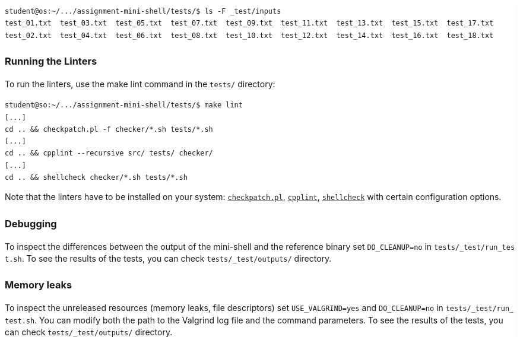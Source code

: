 ```console
student@os:~/.../assignment-mini-shell/tests/$ ls -F _test/inputs
test_01.txt  test_03.txt  test_05.txt  test_07.txt  test_09.txt  test_11.txt  test_13.txt  test_15.txt  test_17.txt
test_02.txt  test_04.txt  test_06.txt  test_08.txt  test_10.txt  test_12.txt  test_14.txt  test_16.txt  test_18.txt
```

### Running the Linters

To run the linters, use the make lint command in the `tests/` directory:

```console
student@so:~/.../assignment-mini-shell/tests/$ make lint
[...]
cd .. && checkpatch.pl -f checker/*.sh tests/*.sh
[...]
cd .. && cpplint --recursive src/ tests/ checker/
[...]
cd .. && shellcheck checker/*.sh tests/*.sh
```

Note that the linters have to be installed on your system: [`checkpatch.pl`](https://.com/torvalds/linux/blob/master/scripts/checkpatch.pl), [`cpplint`](https://github.com/cpplint/cpplint), [`shellcheck`](https://www.shellcheck.net/) with certain configuration options.

### Debugging

To inspect the differences between the output of the mini-shell and the reference binary set `DO_CLEANUP=no` in `tests/_test/run_test.sh`.
To see the results of the tests, you can check `tests/_test/outputs/` directory.

### Memory leaks

To inspect the unreleased resources (memory leaks, file descriptors) set `USE_VALGRIND=yes` and `DO_CLEANUP=no` in `tests/_test/run_test.sh`.
You can modify both the path to the Valgrind log file and the command parameters.
To see the results of the tests, you can check `tests/_test/outputs/` directory.
